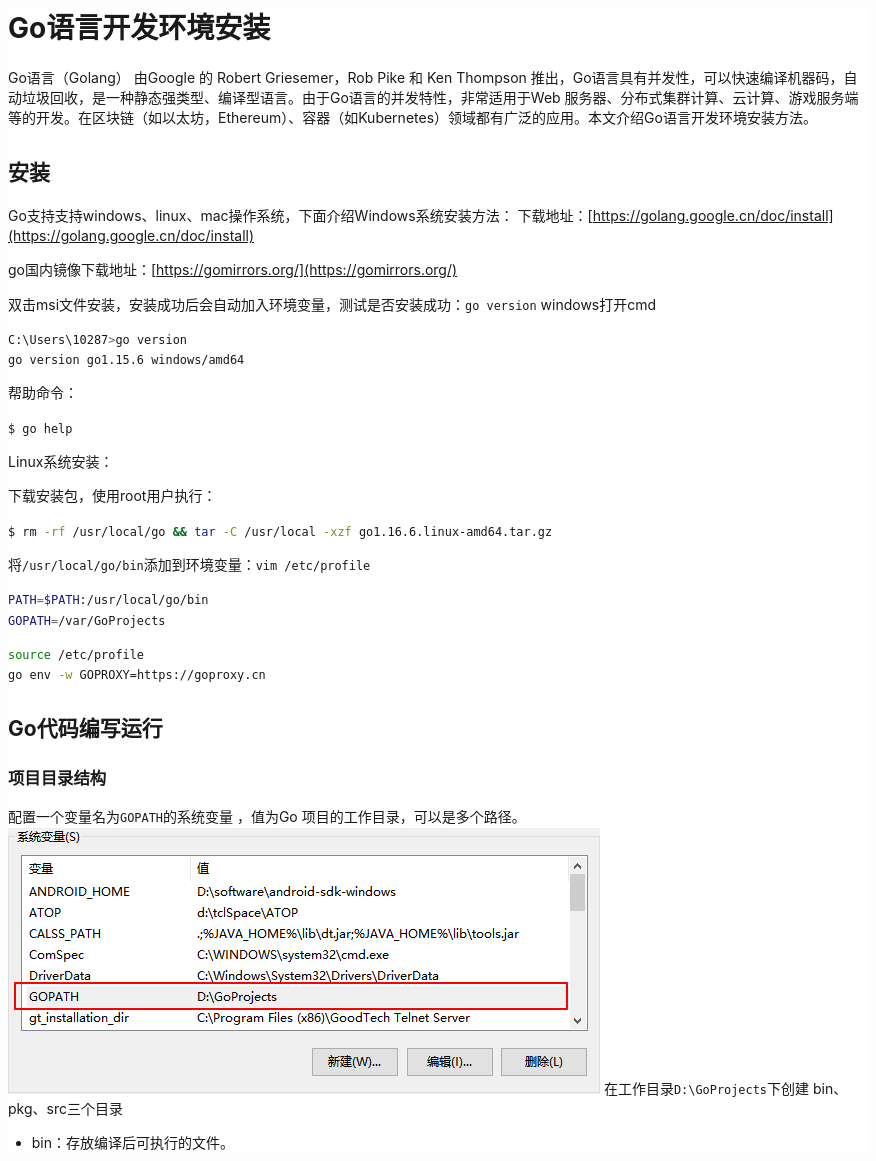 # Go语言开发环境安装
Go语言（Golang） 由Google 的 Robert Griesemer，Rob Pike 和 Ken Thompson 推出，Go语言具有并发性，可以快速编译机器码，自动垃圾回收，是一种静态强类型、编译型语言。由于Go语言的并发特性，非常适用于Web 服务器、分布式集群计算、云计算、游戏服务端等的开发。在区块链（如以太坊，Ethereum）、容器（如Kubernetes）领域都有广泛的应用。本文介绍Go语言开发环境安装方法。




## 安装
Go支持支持windows、linux、mac操作系统，下面介绍Windows系统安装方法：
下载地址：[https://golang.google.cn/doc/install](https://golang.google.cn/doc/install)

go国内镜像下载地址：[https://gomirrors.org/](https://gomirrors.org/)

双击msi文件安装，安装成功后会自动加入环境变量，测试是否安装成功：`go version`
windows打开cmd
```sh
C:\Users\10287>go version
go version go1.15.6 windows/amd64
```
帮助命令：
```sh
$ go help
```

Linux系统安装：

下载安装包，使用root用户执行：

```sh
$ rm -rf /usr/local/go && tar -C /usr/local -xzf go1.16.6.linux-amd64.tar.gz
```

将`/usr/local/go/bin`添加到环境变量：`vim /etc/profile`

```sh
PATH=$PATH:/usr/local/go/bin
GOPATH=/var/GoProjects
```

```sh
source /etc/profile
go env -w GOPROXY=https://goproxy.cn
```



## Go代码编写运行

### 项目目录结构
配置一个变量名为`GOPATH`的系统变量 ，值为Go 项目的工作目录，可以是多个路径。
![](golang-notes-for-install-guide/gopath.png)
在工作目录`D:\GoProjects`下创建 bin、pkg、src三个目录
* bin：存放编译后可执行的文件。